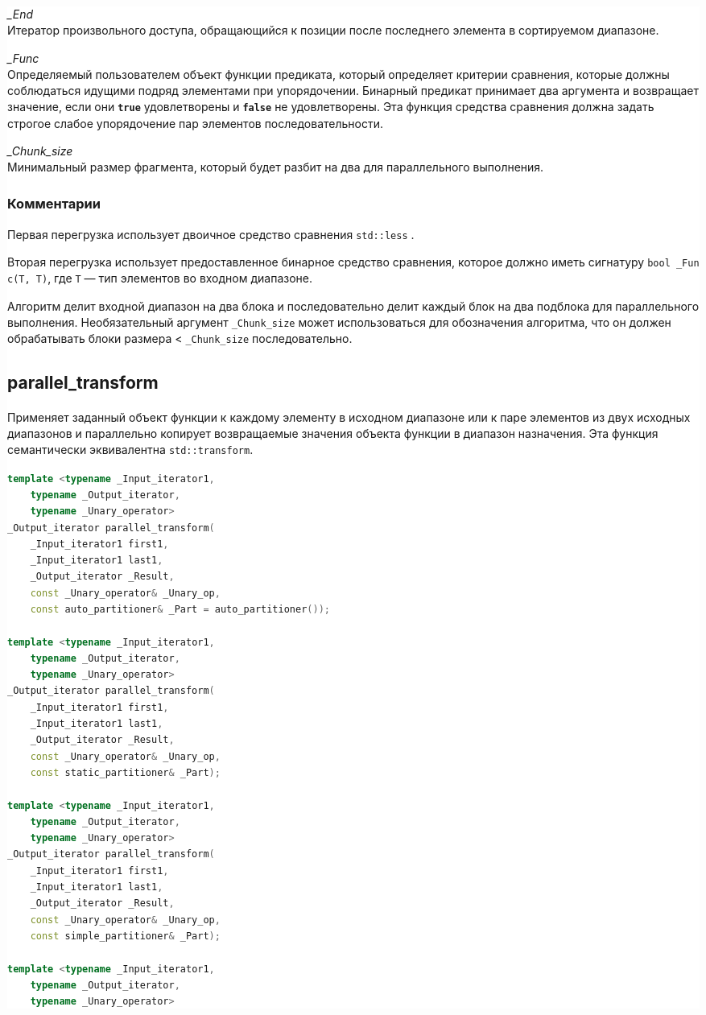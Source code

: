 *_End*<br/>
Итератор произвольного доступа, обращающийся к позиции после последнего элемента в сортируемом диапазоне.

*_Func*<br/>
Определяемый пользователем объект функции предиката, который определяет критерии сравнения, которые должны соблюдаться идущими подряд элементами при упорядочении. Бинарный предикат принимает два аргумента и возвращает значение, если они **`true`** удовлетворены и **`false`** не удовлетворены. Эта функция средства сравнения должна задать строгое слабое упорядочение пар элементов последовательности.

*_Chunk_size*<br/>
Минимальный размер фрагмента, который будет разбит на два для параллельного выполнения.

### <a name="remarks"></a>Комментарии

Первая перегрузка использует двоичное средство сравнения `std::less` .

Вторая перегрузка использует предоставленное бинарное средство сравнения, которое должно иметь сигнатуру `bool _Func(T, T)`, где `T` — тип элементов во входном диапазоне.

Алгоритм делит входной диапазон на два блока и последовательно делит каждый блок на два подблока для параллельного выполнения. Необязательный аргумент `_Chunk_size` может использоваться для обозначения алгоритма, что он должен обрабатывать блоки размера < `_Chunk_size` последовательно.

## <a name="parallel_transform"></a><a name="parallel_transform"></a> parallel_transform

Применяет заданный объект функции к каждому элементу в исходном диапазоне или к паре элементов из двух исходных диапазонов и параллельно копирует возвращаемые значения объекта функции в диапазон назначения. Эта функция семантически эквивалентна `std::transform`.

```cpp
template <typename _Input_iterator1,
    typename _Output_iterator,
    typename _Unary_operator>
_Output_iterator parallel_transform(
    _Input_iterator1 first1,
    _Input_iterator1 last1,
    _Output_iterator _Result,
    const _Unary_operator& _Unary_op,
    const auto_partitioner& _Part = auto_partitioner());

template <typename _Input_iterator1,
    typename _Output_iterator,
    typename _Unary_operator>
_Output_iterator parallel_transform(
    _Input_iterator1 first1,
    _Input_iterator1 last1,
    _Output_iterator _Result,
    const _Unary_operator& _Unary_op,
    const static_partitioner& _Part);

template <typename _Input_iterator1,
    typename _Output_iterator,
    typename _Unary_operator>
_Output_iterator parallel_transform(
    _Input_iterator1 first1,
    _Input_iterator1 last1,
    _Output_iterator _Result,
    const _Unary_operator& _Unary_op,
    const simple_partitioner& _Part);

template <typename _Input_iterator1,
    typename _Output_iterator,
    typename _Unary_operator>
```